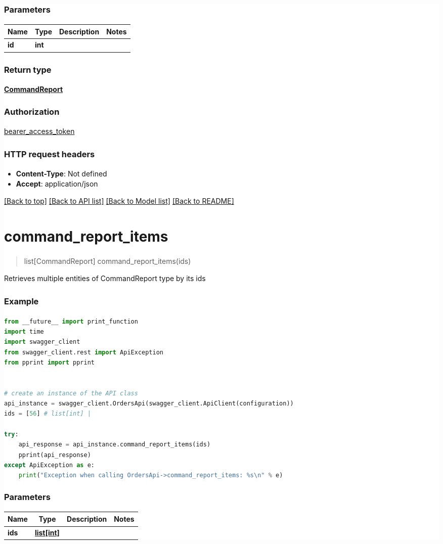 ### Parameters

Name | Type | Description  | Notes
------------- | ------------- | ------------- | -------------
 **id** | **int**|  | 

### Return type

[**CommandReport**](CommandReport.md)

### Authorization

[bearer_access_token](../README.md#bearer_access_token)

### HTTP request headers

 - **Content-Type**: Not defined
 - **Accept**: application/json

[[Back to top]](#) [[Back to API list]](../README.md#documentation-for-api-endpoints) [[Back to Model list]](../README.md#documentation-for-models) [[Back to README]](../README.md)

# **command_report_items**
> list[CommandReport] command_report_items(ids)



Retrieves multiple entities of CommandReport type by its ids

### Example
```python
from __future__ import print_function
import time
import swagger_client
from swagger_client.rest import ApiException
from pprint import pprint


# create an instance of the API class
api_instance = swagger_client.OrdersApi(swagger_client.ApiClient(configuration))
ids = [56] # list[int] | 

try:
    api_response = api_instance.command_report_items(ids)
    pprint(api_response)
except ApiException as e:
    print("Exception when calling OrdersApi->command_report_items: %s\n" % e)
```

### Parameters

Name | Type | Description  | Notes
------------- | ------------- | ------------- | -------------
 **ids** | [**list[int]**](int.md)|  | 
